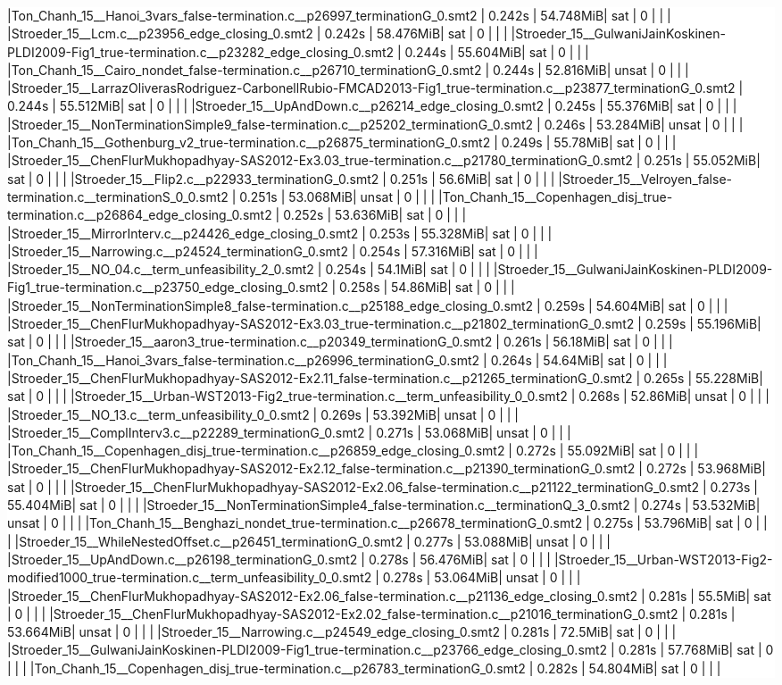 |Ton_Chanh_15__Hanoi_3vars_false-termination.c__p26997_terminationG_0.smt2 |    0.242s | 54.748MiB| sat | 0 |  |  |
|Stroeder_15__Lcm.c__p23956_edge_closing_0.smt2               |    0.242s | 58.476MiB| sat | 0 |  |  |
|Stroeder_15__GulwaniJainKoskinen-PLDI2009-Fig1_true-termination.c__p23282_edge_closing_0.smt2 |    0.244s | 55.604MiB| sat | 0 |  |  |
|Ton_Chanh_15__Cairo_nondet_false-termination.c__p26710_terminationG_0.smt2 |    0.244s | 52.816MiB| unsat | 0 |  |  |
|Stroeder_15__LarrazOliverasRodriguez-CarbonellRubio-FMCAD2013-Fig1_true-termination.c__p23877_terminationG_0.smt2 |    0.244s | 55.512MiB| sat | 0 |  |  |
|Stroeder_15__UpAndDown.c__p26214_edge_closing_0.smt2         |    0.245s | 55.376MiB| sat | 0 |  |  |
|Stroeder_15__NonTerminationSimple9_false-termination.c__p25202_terminationG_0.smt2 |    0.246s | 53.284MiB| unsat | 0 |  |  |
|Ton_Chanh_15__Gothenburg_v2_true-termination.c__p26875_terminationG_0.smt2 |    0.249s | 55.78MiB| sat | 0 |  |  |
|Stroeder_15__ChenFlurMukhopadhyay-SAS2012-Ex3.03_true-termination.c__p21780_terminationG_0.smt2 |    0.251s | 55.052MiB| sat | 0 |  |  |
|Stroeder_15__Flip2.c__p22933_terminationG_0.smt2             |    0.251s | 56.6MiB| sat | 0 |  |  |
|Stroeder_15__Velroyen_false-termination.c__terminationS_0_0.smt2 |    0.251s | 53.068MiB| unsat | 0 |  |  |
|Ton_Chanh_15__Copenhagen_disj_true-termination.c__p26864_edge_closing_0.smt2 |    0.252s | 53.636MiB| sat | 0 |  |  |
|Stroeder_15__MirrorInterv.c__p24426_edge_closing_0.smt2      |    0.253s | 55.328MiB| sat | 0 |  |  |
|Stroeder_15__Narrowing.c__p24524_terminationG_0.smt2         |    0.254s | 57.316MiB| sat | 0 |  |  |
|Stroeder_15__NO_04.c__term_unfeasibility_2_0.smt2            |    0.254s | 54.1MiB| sat | 0 |  |  |
|Stroeder_15__GulwaniJainKoskinen-PLDI2009-Fig1_true-termination.c__p23750_edge_closing_0.smt2 |    0.258s | 54.86MiB| sat | 0 |  |  |
|Stroeder_15__NonTerminationSimple8_false-termination.c__p25188_edge_closing_0.smt2 |    0.259s | 54.604MiB| sat | 0 |  |  |
|Stroeder_15__ChenFlurMukhopadhyay-SAS2012-Ex3.03_true-termination.c__p21802_terminationG_0.smt2 |    0.259s | 55.196MiB| sat | 0 |  |  |
|Stroeder_15__aaron3_true-termination.c__p20349_terminationG_0.smt2 |    0.261s | 56.18MiB| sat | 0 |  |  |
|Ton_Chanh_15__Hanoi_3vars_false-termination.c__p26996_terminationG_0.smt2 |    0.264s | 54.64MiB| sat | 0 |  |  |
|Stroeder_15__ChenFlurMukhopadhyay-SAS2012-Ex2.11_false-termination.c__p21265_terminationG_0.smt2 |    0.265s | 55.228MiB| sat | 0 |  |  |
|Stroeder_15__Urban-WST2013-Fig2_true-termination.c__term_unfeasibility_0_0.smt2 |    0.268s | 52.86MiB| unsat | 0 |  |  |
|Stroeder_15__NO_13.c__term_unfeasibility_0_0.smt2            |    0.269s | 53.392MiB| unsat | 0 |  |  |
|Stroeder_15__ComplInterv3.c__p22289_terminationG_0.smt2      |    0.271s | 53.068MiB| unsat | 0 |  |  |
|Ton_Chanh_15__Copenhagen_disj_true-termination.c__p26859_edge_closing_0.smt2 |    0.272s | 55.092MiB| sat | 0 |  |  |
|Stroeder_15__ChenFlurMukhopadhyay-SAS2012-Ex2.12_false-termination.c__p21390_terminationG_0.smt2 |    0.272s | 53.968MiB| sat | 0 |  |  |
|Stroeder_15__ChenFlurMukhopadhyay-SAS2012-Ex2.06_false-termination.c__p21122_terminationG_0.smt2 |    0.273s | 55.404MiB| sat | 0 |  |  |
|Stroeder_15__NonTerminationSimple4_false-termination.c__terminationQ_3_0.smt2 |    0.274s | 53.532MiB| unsat | 0 |  |  |
|Ton_Chanh_15__Benghazi_nondet_true-termination.c__p26678_terminationG_0.smt2 |    0.275s | 53.796MiB| sat | 0 |  |  |
|Stroeder_15__WhileNestedOffset.c__p26451_terminationG_0.smt2 |    0.277s | 53.088MiB| unsat | 0 |  |  |
|Stroeder_15__UpAndDown.c__p26198_terminationG_0.smt2         |    0.278s | 56.476MiB| sat | 0 |  |  |
|Stroeder_15__Urban-WST2013-Fig2-modified1000_true-termination.c__term_unfeasibility_0_0.smt2 |    0.278s | 53.064MiB| unsat | 0 |  |  |
|Stroeder_15__ChenFlurMukhopadhyay-SAS2012-Ex2.06_false-termination.c__p21136_edge_closing_0.smt2 |    0.281s | 55.5MiB| sat | 0 |  |  |
|Stroeder_15__ChenFlurMukhopadhyay-SAS2012-Ex2.02_false-termination.c__p21016_terminationG_0.smt2 |    0.281s | 53.664MiB| unsat | 0 |  |  |
|Stroeder_15__Narrowing.c__p24549_edge_closing_0.smt2         |    0.281s | 72.5MiB| sat | 0 |  |  |
|Stroeder_15__GulwaniJainKoskinen-PLDI2009-Fig1_true-termination.c__p23766_edge_closing_0.smt2 |    0.281s | 57.768MiB| sat | 0 |  |  |
|Ton_Chanh_15__Copenhagen_disj_true-termination.c__p26783_terminationG_0.smt2 |    0.282s | 54.804MiB| sat | 0 |  |  |